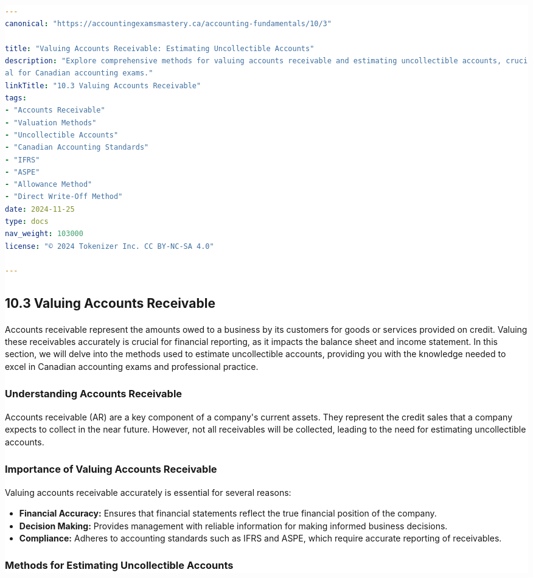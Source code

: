 ```yaml
---
canonical: "https://accountingexamsmastery.ca/accounting-fundamentals/10/3"

title: "Valuing Accounts Receivable: Estimating Uncollectible Accounts"
description: "Explore comprehensive methods for valuing accounts receivable and estimating uncollectible accounts, crucial for Canadian accounting exams."
linkTitle: "10.3 Valuing Accounts Receivable"
tags:
- "Accounts Receivable"
- "Valuation Methods"
- "Uncollectible Accounts"
- "Canadian Accounting Standards"
- "IFRS"
- "ASPE"
- "Allowance Method"
- "Direct Write-Off Method"
date: 2024-11-25
type: docs
nav_weight: 103000
license: "© 2024 Tokenizer Inc. CC BY-NC-SA 4.0"

---
```


## 10.3 Valuing Accounts Receivable

Accounts receivable represent the amounts owed to a business by its customers for goods or services provided on credit. Valuing these receivables accurately is crucial for financial reporting, as it impacts the balance sheet and income statement. In this section, we will delve into the methods used to estimate uncollectible accounts, providing you with the knowledge needed to excel in Canadian accounting exams and professional practice.

### Understanding Accounts Receivable

Accounts receivable (AR) are a key component of a company's current assets. They represent the credit sales that a company expects to collect in the near future. However, not all receivables will be collected, leading to the need for estimating uncollectible accounts.

### Importance of Valuing Accounts Receivable

Valuing accounts receivable accurately is essential for several reasons:

- **Financial Accuracy:** Ensures that financial statements reflect the true financial position of the company.
- **Decision Making:** Provides management with reliable information for making informed business decisions.
- **Compliance:** Adheres to accounting standards such as IFRS and ASPE, which require accurate reporting of receivables.

### Methods for Estimating Uncollectible Accounts
